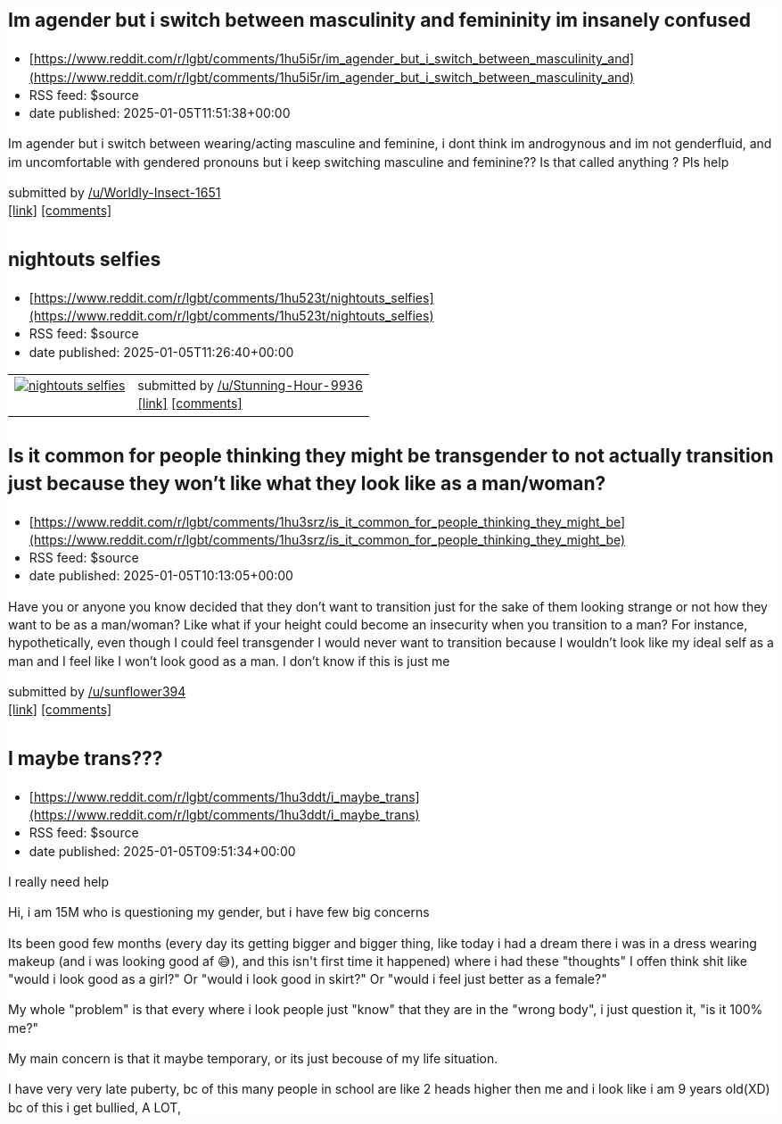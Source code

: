 ## Im agender but i switch between masculinity and femininity im insanely confused
 - [https://www.reddit.com/r/lgbt/comments/1hu5i5r/im_agender_but_i_switch_between_masculinity_and](https://www.reddit.com/r/lgbt/comments/1hu5i5r/im_agender_but_i_switch_between_masculinity_and)
 - RSS feed: $source
 - date published: 2025-01-05T11:51:38+00:00

<div class="md"><p>Im agender but i switch between wearing/acting masculine and feminine, i dont think im androgynous and im not genderfluid, and im uncomfortable with gendered pronouns but i keep switching masculine and feminine?? Is that called anything ? Pls help</p> </div> &#32; submitted by &#32; <a href="https://www.reddit.com/user/Worldly-Insect-1651"> /u/Worldly-Insect-1651 </a> <br/> <span><a href="https://www.reddit.com/r/lgbt/comments/1hu5i5r/im_agender_but_i_switch_between_masculinity_and/">[link]</a></span> &#32; <span><a href="https://www.reddit.com/r/lgbt/comments/1hu5i5r/im_agender_but_i_switch_between_masculinity_and/">[comments]</a></span>

## nightouts selfies
 - [https://www.reddit.com/r/lgbt/comments/1hu523t/nightouts_selfies](https://www.reddit.com/r/lgbt/comments/1hu523t/nightouts_selfies)
 - RSS feed: $source
 - date published: 2025-01-05T11:26:40+00:00

<table> <tr><td> <a href="https://www.reddit.com/r/lgbt/comments/1hu523t/nightouts_selfies/"> <img src="https://b.thumbs.redditmedia.com/6ytb1__Fmh870hwrpXbWwciK80Pvsn1-da508SGb7gA.jpg" alt="nightouts selfies" title="nightouts selfies" /> </a> </td><td> &#32; submitted by &#32; <a href="https://www.reddit.com/user/Stunning-Hour-9936"> /u/Stunning-Hour-9936 </a> <br/> <span><a href="https://www.reddit.com/gallery/1hu523t">[link]</a></span> &#32; <span><a href="https://www.reddit.com/r/lgbt/comments/1hu523t/nightouts_selfies/">[comments]</a></span> </td></tr></table>

## Is it common for people thinking they might be transgender to not actually transition just because they won’t like what they look like as a man/woman?
 - [https://www.reddit.com/r/lgbt/comments/1hu3srz/is_it_common_for_people_thinking_they_might_be](https://www.reddit.com/r/lgbt/comments/1hu3srz/is_it_common_for_people_thinking_they_might_be)
 - RSS feed: $source
 - date published: 2025-01-05T10:13:05+00:00

<div class="md"><p>Have you or anyone you know decided that they don’t want to transition just for the sake of them looking strange or not how they want to be as a man/woman? Like what if your height could become an insecurity when you transition to a man? For instance, hypothetically, even though I could feel transgender I would never want to transition because I wouldn’t look like my ideal self as a man and I feel like I won’t look good as a man. I don’t know if this is just me</p> </div> &#32; submitted by &#32; <a href="https://www.reddit.com/user/sunflower394"> /u/sunflower394 </a> <br/> <span><a href="https://www.reddit.com/r/lgbt/comments/1hu3srz/is_it_common_for_people_thinking_they_might_be/">[link]</a></span> &#32; <span><a href="https://www.reddit.com/r/lgbt/comments/1hu3srz/is_it_common_for_people_thinking_they_might_be/">[comments]</a></span>

## I maybe trans???
 - [https://www.reddit.com/r/lgbt/comments/1hu3ddt/i_maybe_trans](https://www.reddit.com/r/lgbt/comments/1hu3ddt/i_maybe_trans)
 - RSS feed: $source
 - date published: 2025-01-05T09:51:34+00:00

<div class="md"><p>I really need help</p> <p>Hi, i am 15M who is questioning my gender, but i have few big concerns</p> <p>Its been good few months (every day its getting bigger and bigger thing, like today i had a dream there i was in a dress wearing makeup (and i was looking good af 😅), and this isn&#39;t first time it happened) where i had these &quot;thoughts&quot; I offen think shit like &quot;would i look good as a girl?&quot; Or &quot;would i look good in skirt?&quot; Or &quot;would i feel just better as a female?&quot;</p> <p>My whole &quot;problem&quot; is that every where i look people just &quot;know&quot; that they are in the &quot;wrong body&quot;, i just question it, &quot;is it 100% me?&quot;</p> <p>My main concern is that it maybe temporary, or its just becouse of my life situation.</p> <p>I have very very late puberty, bc of this many people in school are like 2 heads higher then me and i look like i am 9 years old(XD) bc of this i get bullied, A LOT, 
